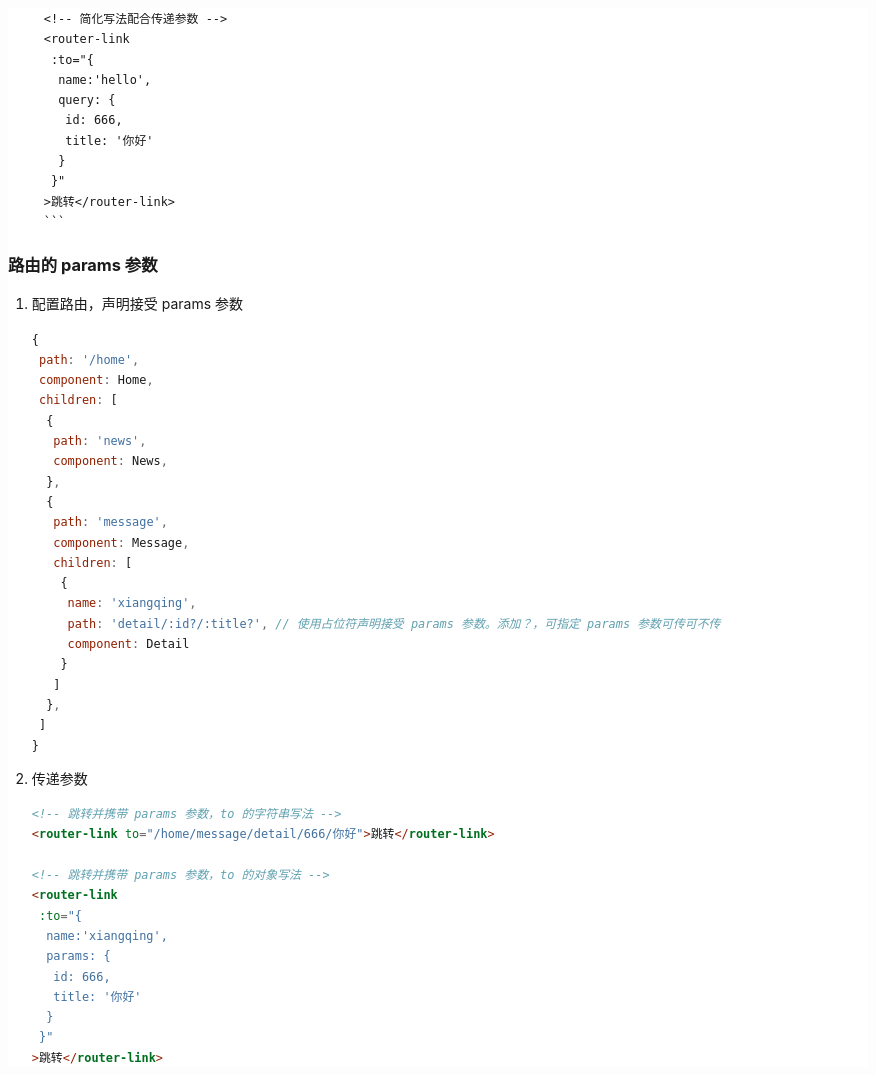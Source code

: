          <!-- 简化写法配合传递参数 -->
         <router-link 
          :to="{
           name:'hello',
           query: {
            id: 666,
            title: '你好'
           }
          }"
         >跳转</router-link>
         ```

### 路由的 params 参数

  1. 配置路由，声明接受 params 参数
  
     ```js
     {
      path: '/home',
      component: Home,
      children: [ 
       {
        path: 'news', 
        component: News,
       },
       {
        path: 'message', 
        component: Message,
        children: [
         {
          name: 'xiangqing',
          path: 'detail/:id?/:title?', // 使用占位符声明接受 params 参数。添加？，可指定 params 参数可传可不传
          component: Detail
         }
        ]
       },
      ]
     }
     ```
  
  2. 传递参数
  
     ```html
     <!-- 跳转并携带 params 参数，to 的字符串写法 -->
     <router-link to="/home/message/detail/666/你好">跳转</router-link>
     
     <!-- 跳转并携带 params 参数，to 的对象写法 -->
     <router-link 
      :to="{
       name:'xiangqing',
       params: {
        id: 666,
        title: '你好'
       }
      }"
     >跳转</router-link>
     ```
